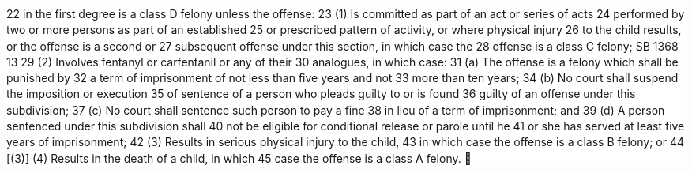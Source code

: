22 in the first degree is a class D felony unless the offense:
23 (1) Is committed as part of an act or series of acts
24 performed by two or more persons as part of an established
25 or prescribed pattern of activity, or where physical injury
26 to the child results, or the offense is a second or
27 subsequent offense under this section, in which case the
28 offense is a class C felony;
SB 1368 13
29 (2) Involves fentanyl or carfentanil or any of their
30 analogues, in which case:
31 (a) The offense is a felony which shall be punished by
32 a term of imprisonment of not less than five years and not
33 more than ten years;
34 (b) No court shall suspend the imposition or execution
35 of sentence of a person who pleads guilty to or is found
36 guilty of an offense under this subdivision;
37 (c) No court shall sentence such person to pay a fine
38 in lieu of a term of imprisonment; and
39 (d) A person sentenced under this subdivision shall
40 not be eligible for conditional release or parole until he
41 or she has served at least five years of imprisonment;
42 (3) Results in serious physical injury to the child,
43 in which case the offense is a class B felony; or
44 [(3)] (4) Results in the death of a child, in which
45 case the offense is a class A felony.
